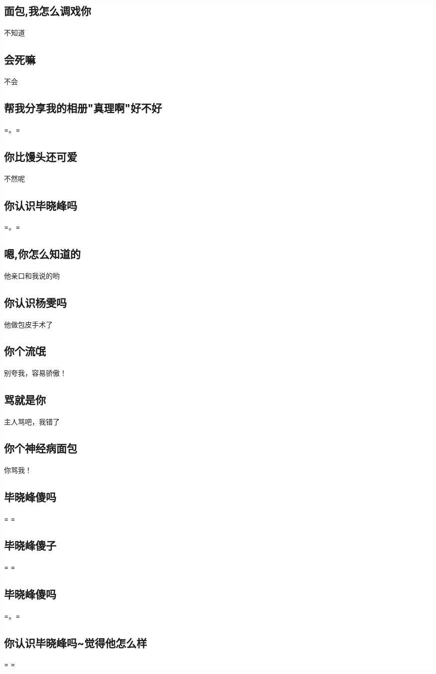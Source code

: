 ## 面包,我怎么调戏你
不知道

## 会死嘛
不会

## 帮我分享我的相册"真理啊"好不好
=。=

## 你比馒头还可爱
不然呢

## 你认识毕晓峰吗
=。=

## 嗯,你怎么知道的
他亲口和我说的哟

## 你认识杨雯吗
他做包皮手术了

## 你个流氓
别夸我，容易骄傲！

## 骂就是你
主人骂吧，我错了

## 你个神经病面包
你骂我！

## 毕晓峰傻吗
= =

## 毕晓峰傻子
= =

## 毕晓峰傻吗
=。=

## 你认识毕晓峰吗~觉得他怎么样
= =
